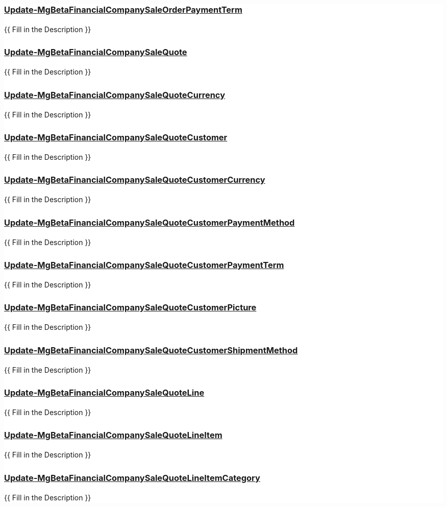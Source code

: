 ### [Update-MgBetaFinancialCompanySaleOrderPaymentTerm](Update-MgBetaFinancialCompanySaleOrderPaymentTerm.md)
{{ Fill in the Description }}

### [Update-MgBetaFinancialCompanySaleQuote](Update-MgBetaFinancialCompanySaleQuote.md)
{{ Fill in the Description }}

### [Update-MgBetaFinancialCompanySaleQuoteCurrency](Update-MgBetaFinancialCompanySaleQuoteCurrency.md)
{{ Fill in the Description }}

### [Update-MgBetaFinancialCompanySaleQuoteCustomer](Update-MgBetaFinancialCompanySaleQuoteCustomer.md)
{{ Fill in the Description }}

### [Update-MgBetaFinancialCompanySaleQuoteCustomerCurrency](Update-MgBetaFinancialCompanySaleQuoteCustomerCurrency.md)
{{ Fill in the Description }}

### [Update-MgBetaFinancialCompanySaleQuoteCustomerPaymentMethod](Update-MgBetaFinancialCompanySaleQuoteCustomerPaymentMethod.md)
{{ Fill in the Description }}

### [Update-MgBetaFinancialCompanySaleQuoteCustomerPaymentTerm](Update-MgBetaFinancialCompanySaleQuoteCustomerPaymentTerm.md)
{{ Fill in the Description }}

### [Update-MgBetaFinancialCompanySaleQuoteCustomerPicture](Update-MgBetaFinancialCompanySaleQuoteCustomerPicture.md)
{{ Fill in the Description }}

### [Update-MgBetaFinancialCompanySaleQuoteCustomerShipmentMethod](Update-MgBetaFinancialCompanySaleQuoteCustomerShipmentMethod.md)
{{ Fill in the Description }}

### [Update-MgBetaFinancialCompanySaleQuoteLine](Update-MgBetaFinancialCompanySaleQuoteLine.md)
{{ Fill in the Description }}

### [Update-MgBetaFinancialCompanySaleQuoteLineItem](Update-MgBetaFinancialCompanySaleQuoteLineItem.md)
{{ Fill in the Description }}

### [Update-MgBetaFinancialCompanySaleQuoteLineItemCategory](Update-MgBetaFinancialCompanySaleQuoteLineItemCategory.md)
{{ Fill in the Description }}
